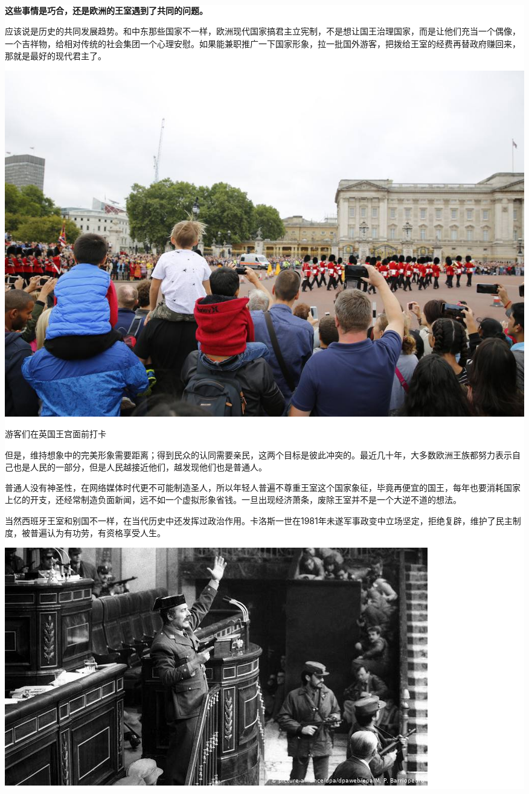 **这些事情是巧合，还是欧洲的王室遇到了共同的问题。**

应该说是历史的共同发展趋势。和中东那些国家不一样，欧洲现代国家搞君主立宪制，不是想让国王治理国家，而是让他们充当一个偶像，一个吉祥物，给相对传统的社会集团一个心理安慰。如果能兼职推广一下国家形象，拉一批国外游客，把拨给王室的经费再替政府赚回来，那就是最好的现代君主了。

![](images/btnews/0101_0200/0156/media/image40.png)

游客们在英国王宫面前打卡

但是，维持想象中的完美形象需要距离；得到民众的认同需要亲民，这两个目标是彼此冲突的。最近几十年，大多数欧洲王族都努力表示自己也是人民的一部分，但是人民越接近他们，越发现他们也是普通人。

普通人没有神圣性，在网络媒体时代更不可能制造圣人，所以年轻人普遍不尊重王室这个国家象征，毕竟再便宜的国王，每年也要消耗国家上亿的开支，还经常制造负面新闻，远不如一个虚拟形象省钱。一旦出现经济萧条，废除王室并不是一个大逆不道的想法。

当然西班牙王室和别国不一样，在当代历史中还发挥过政治作用。卡洛斯一世在1981年未遂军事政变中立场坚定，拒绝复辟，维护了民主制度，被普遍认为有功劳，有资格享受人生。

![](images/btnews/0101_0200/0156/media/image41.png)

